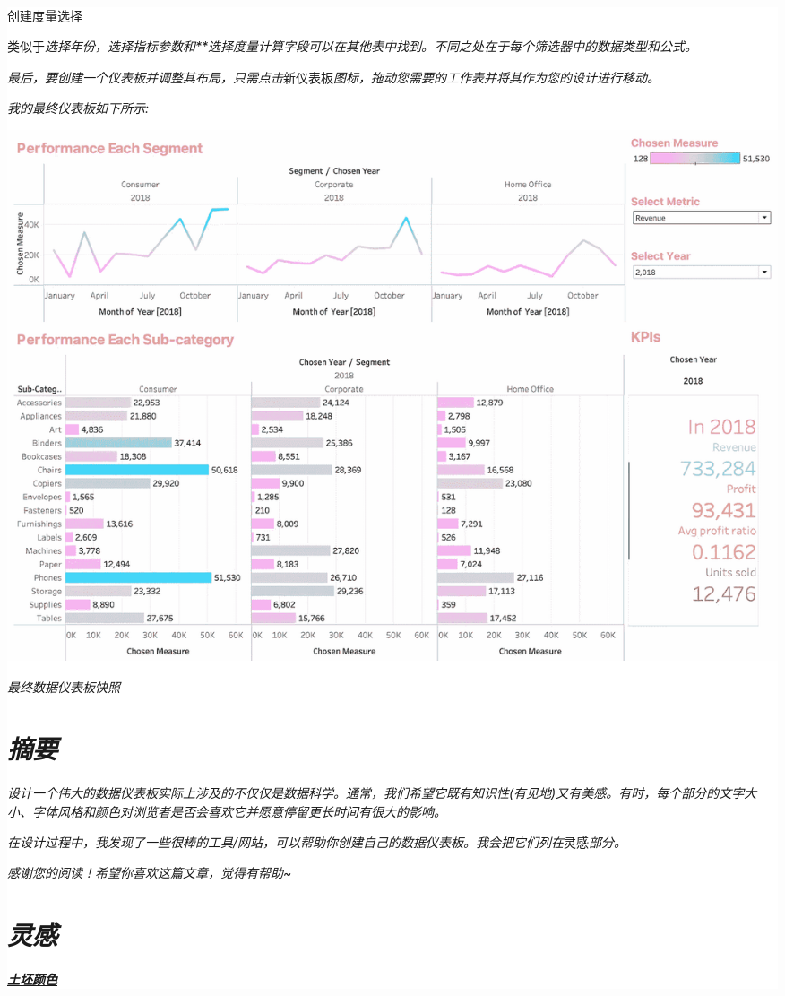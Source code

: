 创建度量选择

类似于*选择年份，*选择指标参数和**选择度量*计算字段可以在其他表中找到。不同之处在于每个筛选器中的数据类型和公式。*

*最后，要创建一个仪表板并调整其布局，只需点击*新仪表板*图标，拖动您需要的工作表并将其作为您的设计进行移动。*

*我的最终仪表板如下所示:*

*![](img/114a4289e5e571485861e1360a1f4ee6.png)*

*最终数据仪表板快照*

# *摘要*

*设计一个伟大的数据仪表板实际上涉及的不仅仅是数据科学。通常，我们希望它既有知识性(有见地)又有美感。有时，每个部分的文字大小、字体风格和颜色对浏览者是否会喜欢它并愿意停留更长时间有很大的影响。*

*在设计过程中，我发现了一些很棒的工具/网站，可以帮助你创建自己的数据仪表板。我会把它们列在*灵感*部分。*

*感谢您的阅读！希望你喜欢这篇文章，觉得有帮助~*

# *灵感*

*[***土坯颜色***](https://color.adobe.com/zh/)*
